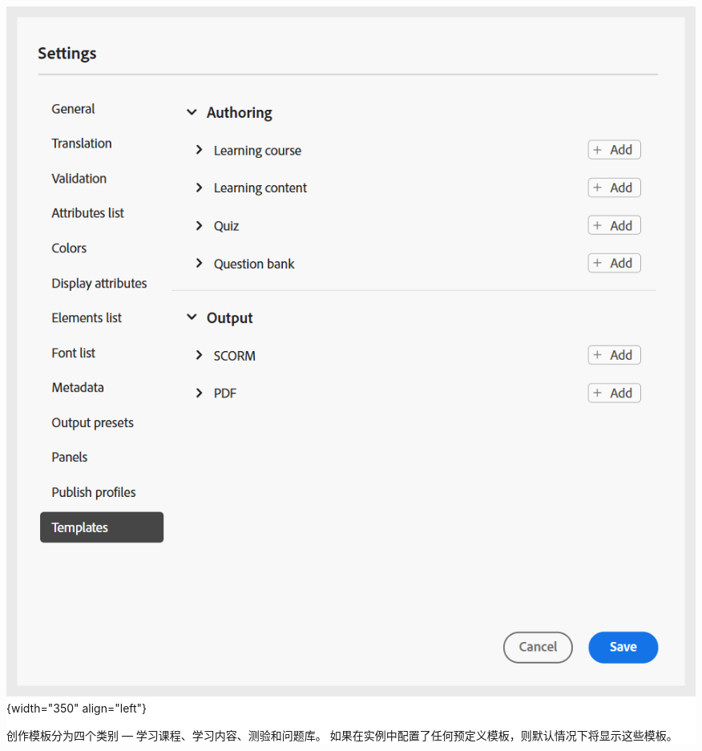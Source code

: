 ![](assets/templates-settings.png){width="350" align="left"}

创作模板分为四个类别 — 学习课程、学习内容、测验和问题库。 如果在实例中配置了任何预定义模板，则默认情况下将显示这些模板。
